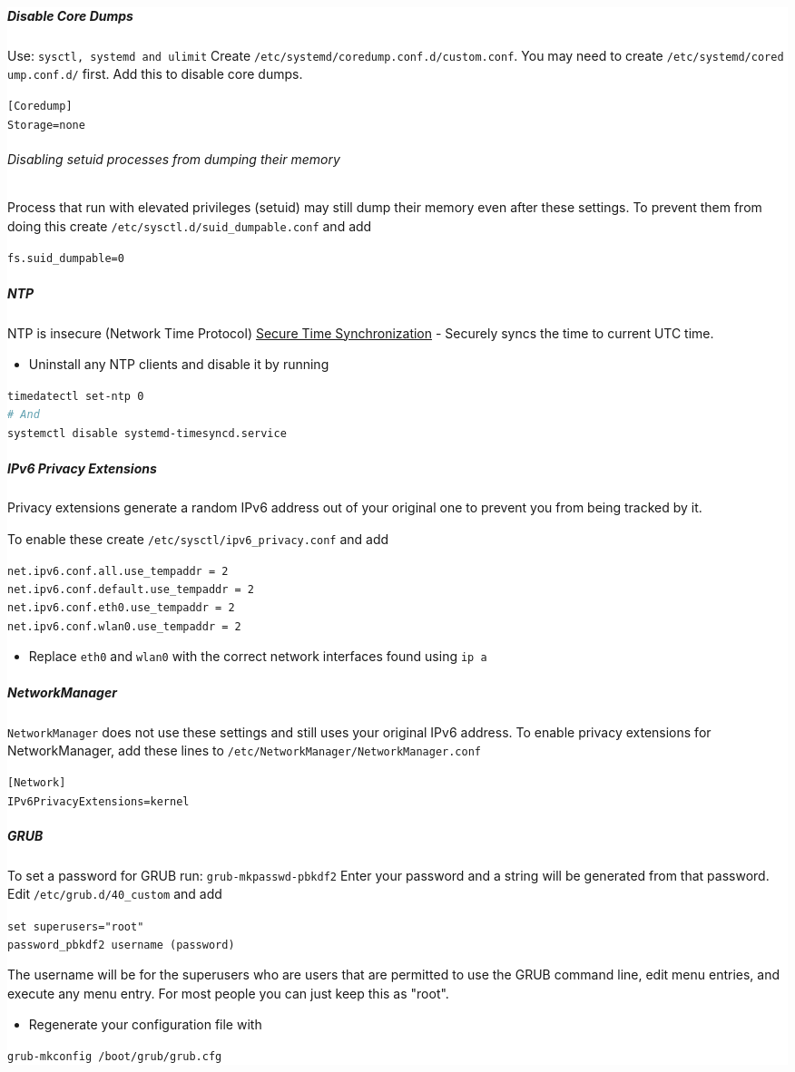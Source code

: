 
##### Disable Core Dumps
Use: `sysctl, systemd and ulimit`
Create `/etc/systemd/coredump.conf.d/custom.conf`. You may need to create `/etc/systemd/coredump.conf.d/` first. Add this to disable core dumps.
```
[Coredump]  
Storage=none
```
###### Disabling setuid processes from dumping their memory
Process that run with elevated privileges (setuid) may still dump their memory even after these settings. To prevent them from doing this create `/etc/sysctl.d/suid_dumpable.conf` and add
```
fs.suid_dumpable=0
```

##### NTP
NTP is insecure (Network Time Protocol)
[Secure Time Synchronization](https://gitlab.com/madaidan/secure-time-sync) - Securely syncs the time to current UTC time.
- Uninstall any NTP clients and disable it by running
```bash
timedatectl set-ntp 0
# And
systemctl disable systemd-timesyncd.service
```

##### IPv6 Privacy Extensions
Privacy extensions generate a random IPv6 address out of your original one to prevent you from being tracked by it.

To enable these create `/etc/sysctl/ipv6_privacy.conf` and add
```
net.ipv6.conf.all.use_tempaddr = 2  
net.ipv6.conf.default.use_tempaddr = 2  
net.ipv6.conf.eth0.use_tempaddr = 2  
net.ipv6.conf.wlan0.use_tempaddr = 2
```
- Replace `eth0` and `wlan0` with the correct network interfaces found using `ip a`

##### NetworkManager

`NetworkManager` does not use these settings and still uses your original IPv6 address. To enable privacy extensions for NetworkManager, add these lines to `/etc/NetworkManager/NetworkManager.conf`
```
[Network]  
IPv6PrivacyExtensions=kernel
```

##### GRUB
To set a password for GRUB run:
`grub-mkpasswd-pbkdf2`
Enter your password and a string will be generated from that password.
Edit `/etc/grub.d/40_custom` and add
```
set superusers="root"  
password_pbkdf2 username (password)
```
The username will be for the superusers who are users that are permitted to use the GRUB command line, edit menu entries, and execute any menu entry. For most people you can just keep this as "root".
- Regenerate your configuration file with
```
grub-mkconfig /boot/grub/grub.cfg
```
